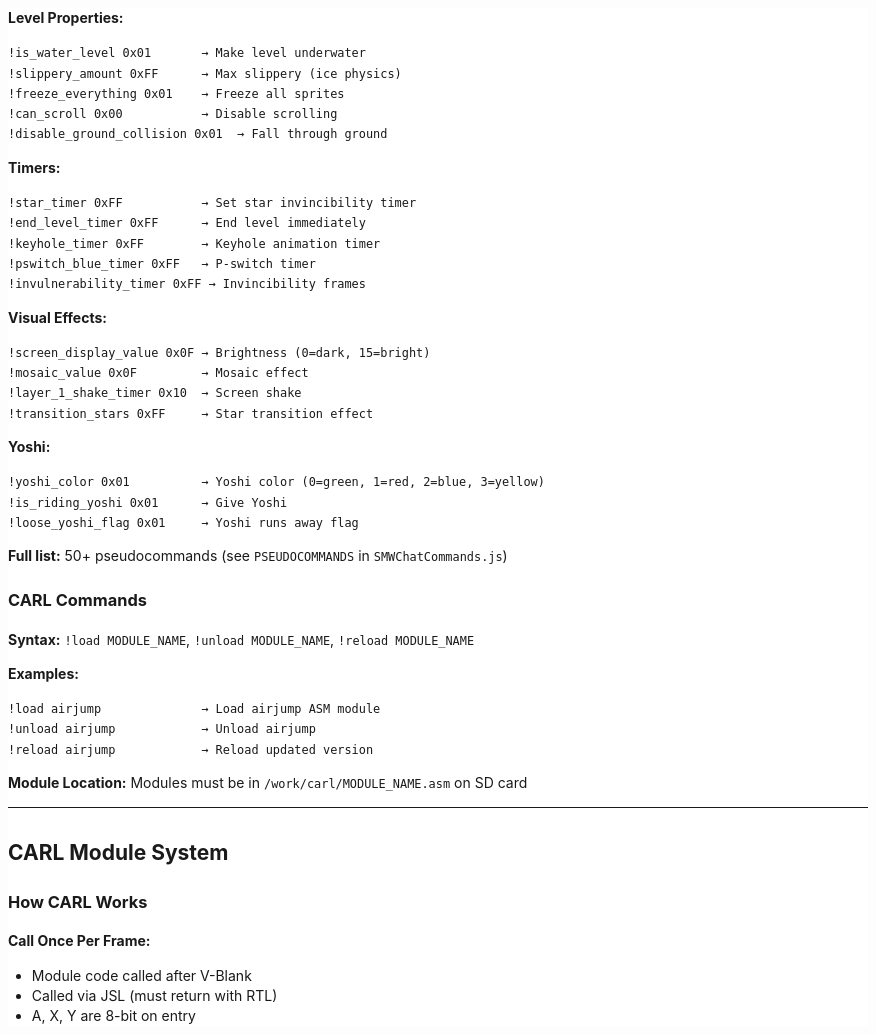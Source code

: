 **Level Properties:**
```
!is_water_level 0x01       → Make level underwater
!slippery_amount 0xFF      → Max slippery (ice physics)
!freeze_everything 0x01    → Freeze all sprites
!can_scroll 0x00           → Disable scrolling
!disable_ground_collision 0x01  → Fall through ground
```

**Timers:**
```
!star_timer 0xFF           → Set star invincibility timer
!end_level_timer 0xFF      → End level immediately
!keyhole_timer 0xFF        → Keyhole animation timer
!pswitch_blue_timer 0xFF   → P-switch timer
!invulnerability_timer 0xFF → Invincibility frames
```

**Visual Effects:**
```
!screen_display_value 0x0F → Brightness (0=dark, 15=bright)
!mosaic_value 0x0F         → Mosaic effect
!layer_1_shake_timer 0x10  → Screen shake
!transition_stars 0xFF     → Star transition effect
```

**Yoshi:**
```
!yoshi_color 0x01          → Yoshi color (0=green, 1=red, 2=blue, 3=yellow)
!is_riding_yoshi 0x01      → Give Yoshi
!loose_yoshi_flag 0x01     → Yoshi runs away flag
```

**Full list:** 50+ pseudocommands (see `PSEUDOCOMMANDS` in `SMWChatCommands.js`)

### CARL Commands

**Syntax:** `!load MODULE_NAME`, `!unload MODULE_NAME`, `!reload MODULE_NAME`

**Examples:**
```
!load airjump              → Load airjump ASM module
!unload airjump            → Unload airjump
!reload airjump            → Reload updated version
```

**Module Location:** Modules must be in `/work/carl/MODULE_NAME.asm` on SD card

---

## CARL Module System

### How CARL Works

**Call Once Per Frame:**
- Module code called after V-Blank
- Called via JSL (must return with RTL)
- A, X, Y are 8-bit on entry
